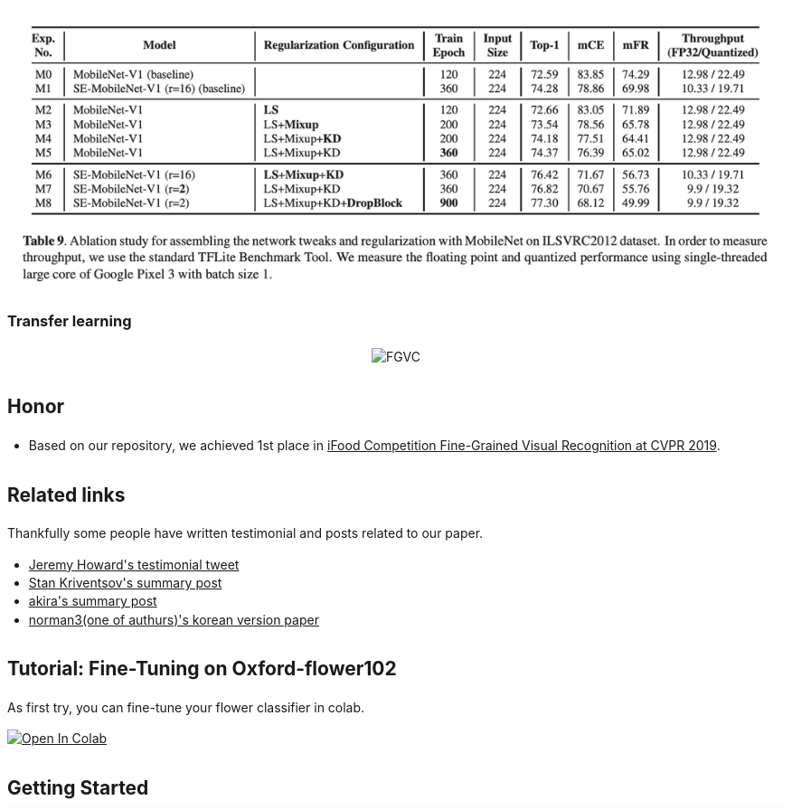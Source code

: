   <img src="./figures/ablation_study_mobilenet.png" align="center" width="1000" title="summary_table">
</p>

### Transfer learning

<p align="center">
  <img src="./figures/FGVC.png" align="center" width="700" title="FGVC">
</p>


## Honor

* Based on our repository, we achieved 1st place in [iFood Competition Fine-Grained Visual Recognition at CVPR 2019](https://www.kaggle.com/c/ifood-2019-fgvc6/leaderboard).

## Related links

Thankfully some people have written testimonial and  posts related to our paper.

* [Jeremy Howard's  testimonial tweet](https://twitter.com/jeremyphoward/status/1219695492927328256)
* [Stan Kriventsov's summary post](https://dl.reviews/2020/01/26/compounding-resnet-improvements/)
* [akira's summary post](https://medium.com/analytics-vidhya/assemble-resnet-that-is-5-times-faster-with-the-same-accuracy-as-efficientnet-b6-autoaugment-c752f1835c38)
* [norman3(one of authurs)'s korean version paper](https://norman3.github.io/papers/docs/assembled_cnn)

## Tutorial: Fine-Tuning on Oxford-flower102

As first try, you can fine-tune your flower classifier in colab.
 
 [![Open In Colab](https://colab.research.google.com/assets/colab-badge.svg)](https://colab.research.google.com/drive/11GJf-frlk_mj30h_cZoRJZ5W6j2lO9HM)


## Getting Started
